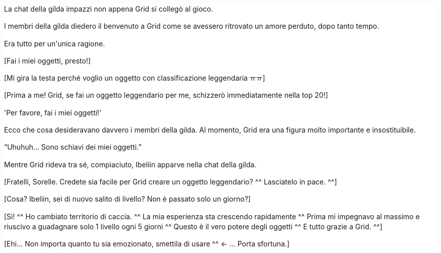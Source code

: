 La chat della gilda impazzì non appena Grid si collegò al gioco.


I membri della gilda diedero il benvenuto a Grid come se avessero ritrovato un amore perduto, dopo tanto tempo.


Era tutto per un'unica ragione.






[Fai i miei oggetti, presto!]






[Mi gira la testa perché voglio un oggetto con classificazione leggendaria ㅠㅠ]






[Prima a me! Grid, se fai un oggetto leggendario per me, schizzerò immediatamente nella top 20!]






'Per favore, fai i miei oggetti!'


Ecco che cosa desideravano davvero i membri della gilda. Al momento, Grid era una figura molto importante e insostituibile.


“Uhuhuh... Sono schiavi dei miei oggetti.”


Mentre Grid rideva tra sé, compiaciuto, Ibeliin apparve nella chat della gilda.


[Fratelli, Sorelle. Credete sia facile per Grid creare un oggetto leggendario? ^^ Lasciatelo in pace. ^^]






[Cosa? Ibeliin, sei di nuovo salito di livello? Non è passato solo un giorno?]






[Sì! ^^ Ho cambiato territorio di caccia. ^^ La mia esperienza sta crescendo rapidamente ^^ Prima mi impegnavo al massimo e riuscivo a guadagnare solo 1 livello ogni 5 giorni ^^ Questo è il vero potere degli oggetti ^^ E tutto grazie a Grid. ^^]






[Ehi... Non importa quanto tu sia emozionato, smettila di usare ^^ ← … Porta sfortuna.]



